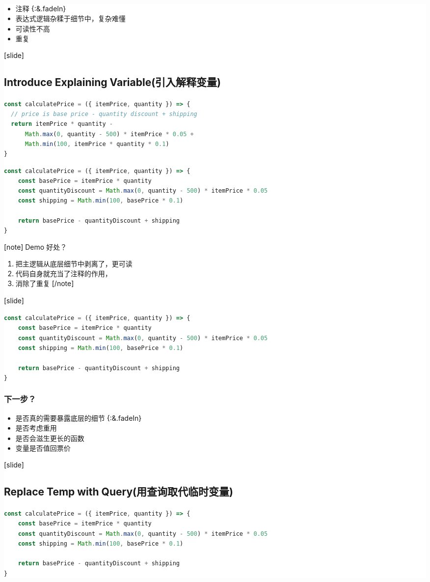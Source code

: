 * 注释 {:&.fadeIn}
* 表达式逻辑杂糅于细节中，复杂难懂
* 可读性不高
* 重复

[slide]
## Introduce Explaining Variable(引入解释变量)
```javascript
const calculatePrice = ({ itemPrice, quantity }) => {
  // price is base price - quantity discount + shipping
  return itemPrice * quantity -
      Math.max(0, quantity - 500) * itemPrice * 0.05 +
      Math.min(100, itemPrice * quantity * 0.1)
}
```

```javascript
const calculatePrice = ({ itemPrice, quantity }) => {
    const basePrice = itemPrice * quantity
    const quantityDiscount = Math.max(0, quantity - 500) * itemPrice * 0.05
    const shipping = Math.min(100, basePrice * 0.1)

    return basePrice - quantityDiscount + shipping
}

```
[note]
  Demo
  好处？
1. 把主逻辑从底层细节中剥离了，更可读
2. 代码自身就充当了注释的作用，
3. 消除了重复
[/note]

[slide]

```javascript
const calculatePrice = ({ itemPrice, quantity }) => {
    const basePrice = itemPrice * quantity
    const quantityDiscount = Math.max(0, quantity - 500) * itemPrice * 0.05
    const shipping = Math.min(100, basePrice * 0.1)

    return basePrice - quantityDiscount + shipping
}
```
### 下一步？

* 是否真的需要暴露底层的细节 {:&.fadeIn}
* 是否考虑重用
* 是否会滋生更长的函数
* 变量是否值回票价

[slide]
## Replace Temp with Query(用查询取代临时变量)
```javascript
const calculatePrice = ({ itemPrice, quantity }) => {
    const basePrice = itemPrice * quantity
    const quantityDiscount = Math.max(0, quantity - 500) * itemPrice * 0.05
    const shipping = Math.min(100, basePrice * 0.1)

    return basePrice - quantityDiscount + shipping
}
```
